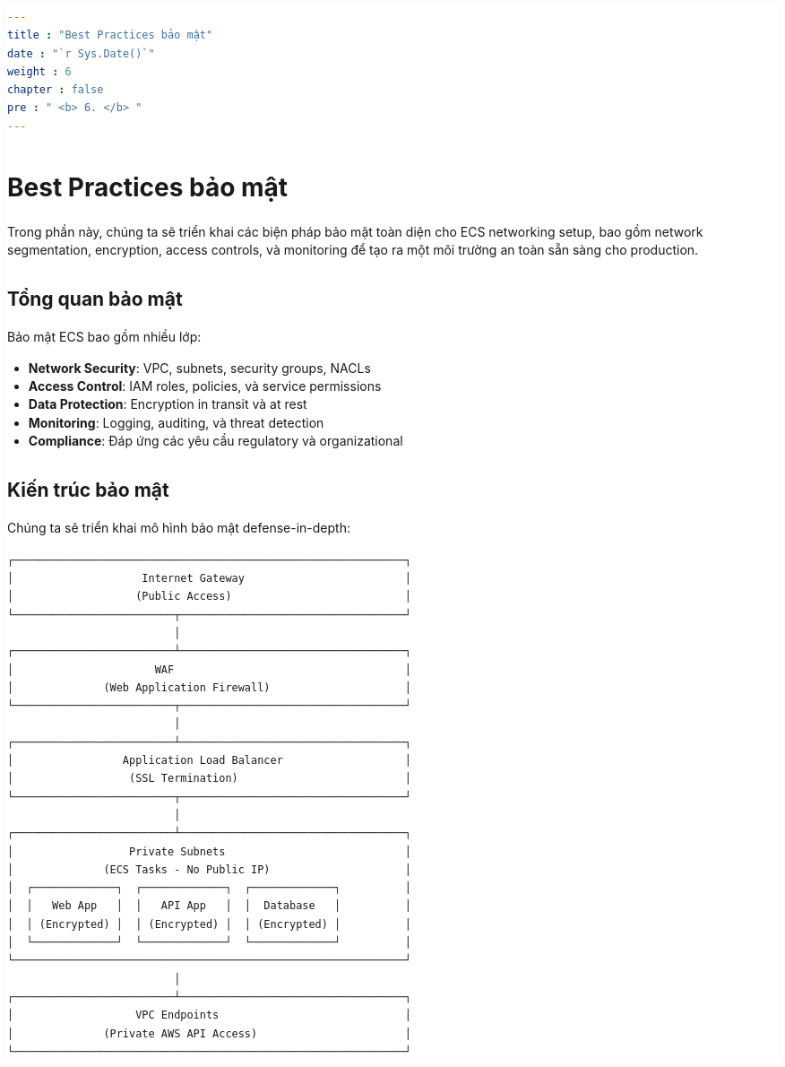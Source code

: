 ```yaml
---
title : "Best Practices bảo mật"
date : "`r Sys.Date()`"
weight : 6
chapter : false
pre : " <b> 6. </b> "
---
```


# Best Practices bảo mật

Trong phần này, chúng ta sẽ triển khai các biện pháp bảo mật toàn diện cho ECS networking setup, bao gồm network segmentation, encryption, access controls, và monitoring để tạo ra một môi trường an toàn sẵn sàng cho production.

## Tổng quan bảo mật

Bảo mật ECS bao gồm nhiều lớp:
- **Network Security**: VPC, subnets, security groups, NACLs
- **Access Control**: IAM roles, policies, và service permissions
- **Data Protection**: Encryption in transit và at rest
- **Monitoring**: Logging, auditing, và threat detection
- **Compliance**: Đáp ứng các yêu cầu regulatory và organizational

## Kiến trúc bảo mật

Chúng ta sẽ triển khai mô hình bảo mật defense-in-depth:

```
┌─────────────────────────────────────────────────────────────┐
│                    Internet Gateway                         │
│                   (Public Access)                           │
└─────────────────────────┬───────────────────────────────────┘
                          │
┌─────────────────────────┴───────────────────────────────────┐
│                      WAF                                    │
│              (Web Application Firewall)                     │
└─────────────────────────┬───────────────────────────────────┘
                          │
┌─────────────────────────┴───────────────────────────────────┐
│                 Application Load Balancer                   │
│                  (SSL Termination)                          │
└─────────────────────────┬───────────────────────────────────┘
                          │
┌─────────────────────────┴───────────────────────────────────┐
│                  Private Subnets                            │
│              (ECS Tasks - No Public IP)                     │
│  ┌─────────────┐  ┌─────────────┐  ┌─────────────┐          │
│  │   Web App   │  │   API App   │  │  Database   │          │
│  │ (Encrypted) │  │ (Encrypted) │  │ (Encrypted) │          │
│  └─────────────┘  └─────────────┘  └─────────────┘          │
└─────────────────────────────────────────────────────────────┘
                          │
┌─────────────────────────┴───────────────────────────────────┐
│                   VPC Endpoints                             │
│              (Private AWS API Access)                       │
└─────────────────────────────────────────────────────────────┘
```
